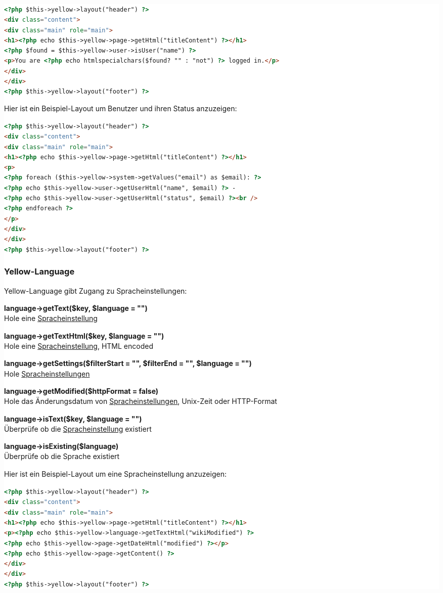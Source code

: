 ``` html
<?php $this->yellow->layout("header") ?>
<div class="content">
<div class="main" role="main">
<h1><?php echo $this->yellow->page->getHtml("titleContent") ?></h1>
<?php $found = $this->yellow->user->isUser("name") ?>
<p>You are <?php echo htmlspecialchars($found? "" : "not") ?> logged in.</p>
</div>
</div>
<?php $this->yellow->layout("footer") ?>
```

Hier ist ein Beispiel-Layout um Benutzer und ihren Status anzuzeigen:

``` html
<?php $this->yellow->layout("header") ?>
<div class="content">
<div class="main" role="main">
<h1><?php echo $this->yellow->page->getHtml("titleContent") ?></h1>
<p>
<?php foreach ($this->yellow->system->getValues("email") as $email): ?>
<?php echo $this->yellow->user->getUserHtml("name", $email) ?> - 
<?php echo $this->yellow->user->getUserHtml("status", $email) ?><br />
<?php endforeach ?>
</p>
</div>
</div>
<?php $this->yellow->layout("footer") ?>
```

### Yellow-Language

Yellow-Language gibt Zugang zu Spracheinstellungen:

**language->getText($key, $language = "")**  
Hole eine [Spracheinstellung](adjusting-system#spracheinstellungen)

**language->getTextHtml($key, $language = "")**  
Hole eine [Spracheinstellung](adjusting-system#spracheinstellungen), HTML encoded

**language->getSettings($filterStart = "", $filterEnd = "", $language = "")**  
Hole [Spracheinstellungen](adjusting-system#spracheinstellungen)

**language->getModified($httpFormat = false)**  
Hole das Änderungsdatum von [Spracheinstellungen](adjusting-system#spracheinstellungen), Unix-Zeit oder HTTP-Format

**language->isText($key, $language = "")**  
Überprüfe ob die [Spracheinstellung](adjusting-system#spracheinstellungen) existiert

**language->isExisting($language)**  
Überprüfe ob die Sprache existiert

Hier ist ein Beispiel-Layout um eine Spracheinstellung anzuzeigen:

``` html
<?php $this->yellow->layout("header") ?>
<div class="content">
<div class="main" role="main">
<h1><?php echo $this->yellow->page->getHtml("titleContent") ?></h1>
<p><?php echo $this->yellow->language->getTextHtml("wikiModified") ?> 
<?php echo $this->yellow->page->getDateHtml("modified") ?></p>
<?php echo $this->yellow->page->getContent() ?>
</div>
</div>
<?php $this->yellow->layout("footer") ?>
```
